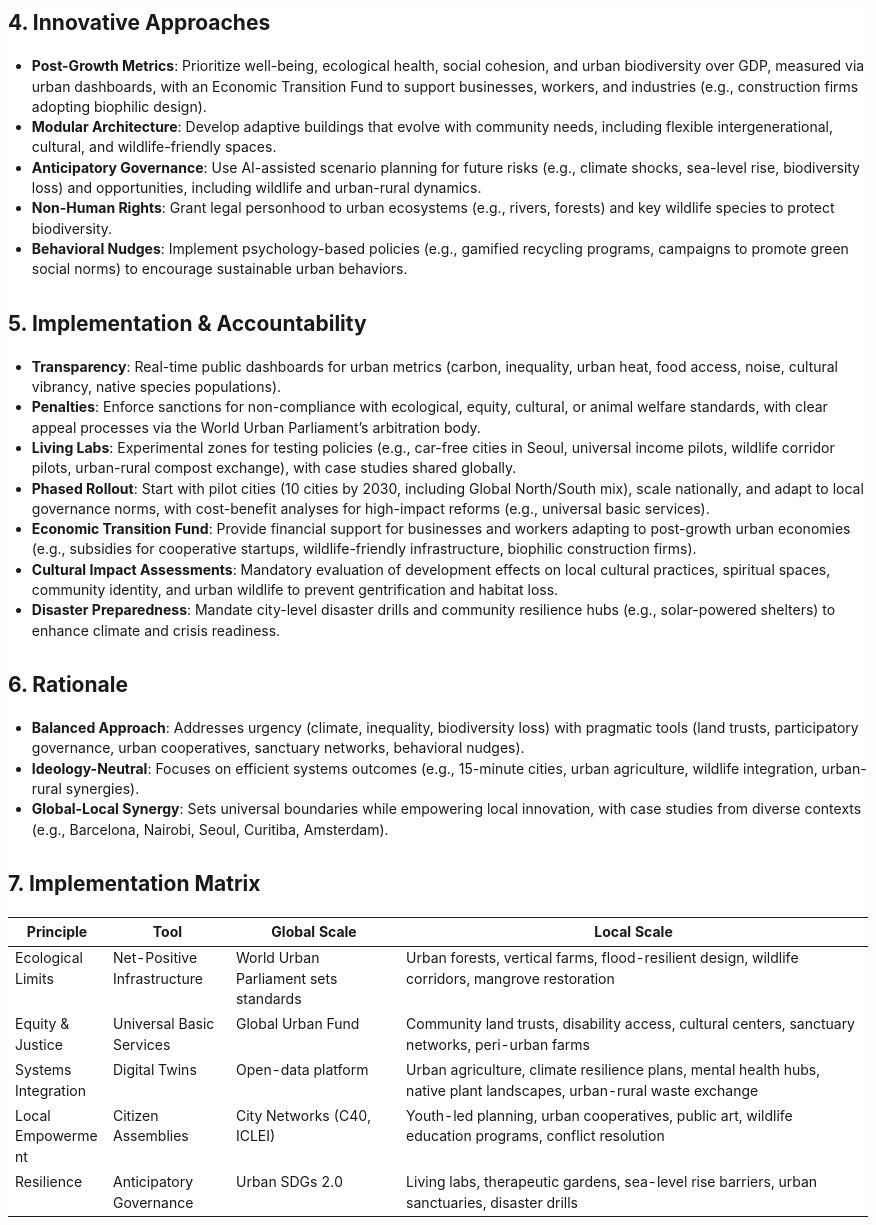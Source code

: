 ## 4. Innovative Approaches
- **Post-Growth Metrics**: Prioritize well-being, ecological health, social cohesion, and urban biodiversity over GDP, measured via urban dashboards, with an Economic Transition Fund to support businesses, workers, and industries (e.g., construction firms adopting biophilic design).
- **Modular Architecture**: Develop adaptive buildings that evolve with community needs, including flexible intergenerational, cultural, and wildlife-friendly spaces.
- **Anticipatory Governance**: Use AI-assisted scenario planning for future risks (e.g., climate shocks, sea-level rise, biodiversity loss) and opportunities, including wildlife and urban-rural dynamics.
- **Non-Human Rights**: Grant legal personhood to urban ecosystems (e.g., rivers, forests) and key wildlife species to protect biodiversity.
- **Behavioral Nudges**: Implement psychology-based policies (e.g., gamified recycling programs, campaigns to promote green social norms) to encourage sustainable urban behaviors.

## 5. Implementation & Accountability
- **Transparency**: Real-time public dashboards for urban metrics (carbon, inequality, urban heat, food access, noise, cultural vibrancy, native species populations).
- **Penalties**: Enforce sanctions for non-compliance with ecological, equity, cultural, or animal welfare standards, with clear appeal processes via the World Urban Parliament’s arbitration body.
- **Living Labs**: Experimental zones for testing policies (e.g., car-free cities in Seoul, universal income pilots, wildlife corridor pilots, urban-rural compost exchange), with case studies shared globally.
- **Phased Rollout**: Start with pilot cities (10 cities by 2030, including Global North/South mix), scale nationally, and adapt to local governance norms, with cost-benefit analyses for high-impact reforms (e.g., universal basic services).
- **Economic Transition Fund**: Provide financial support for businesses and workers adapting to post-growth urban economies (e.g., subsidies for cooperative startups, wildlife-friendly infrastructure, biophilic construction firms).
- **Cultural Impact Assessments**: Mandatory evaluation of development effects on local cultural practices, spiritual spaces, community identity, and urban wildlife to prevent gentrification and habitat loss.
- **Disaster Preparedness**: Mandate city-level disaster drills and community resilience hubs (e.g., solar-powered shelters) to enhance climate and crisis readiness.

## 6. Rationale
- **Balanced Approach**: Addresses urgency (climate, inequality, biodiversity loss) with pragmatic tools (land trusts, participatory governance, urban cooperatives, sanctuary networks, behavioral nudges).
- **Ideology-Neutral**: Focuses on efficient systems outcomes (e.g., 15-minute cities, urban agriculture, wildlife integration, urban-rural synergies).
- **Global-Local Synergy**: Sets universal boundaries while empowering local innovation, with case studies from diverse contexts (e.g., Barcelona, Nairobi, Seoul, Curitiba, Amsterdam).

## 7. Implementation Matrix
| **Principle** | **Tool** | **Global Scale** | **Local Scale** |
|---------------|----------|------------------|-----------------|
| Ecological Limits | Net-Positive Infrastructure | World Urban Parliament sets standards | Urban forests, vertical farms, flood-resilient design, wildlife corridors, mangrove restoration |
| Equity & Justice | Universal Basic Services | Global Urban Fund | Community land trusts, disability access, cultural centers, sanctuary networks, peri-urban farms |
| Systems Integration | Digital Twins | Open-data platform | Urban agriculture, climate resilience plans, mental health hubs, native plant landscapes, urban-rural waste exchange |
| Local Empowerment | Citizen Assemblies | City Networks (C40, ICLEI) | Youth-led planning, urban cooperatives, public art, wildlife education programs, conflict resolution |
| Resilience | Anticipatory Governance | Urban SDGs 2.0 | Living labs, therapeutic gardens, sea-level rise barriers, urban sanctuaries, disaster drills |
